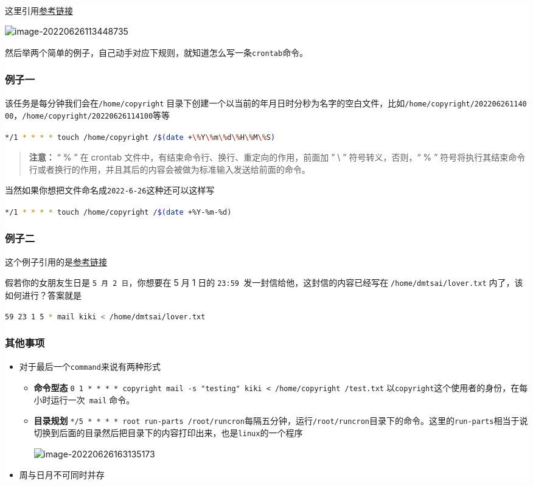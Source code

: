 这里引用[参考链接](http://cn.linux.vbird.org/linux_basic/0430cron.php)

![image-20220626113448735](https://raw.githubusercontent.com/copyright1999/image-typora-markdown/main/crontab/image-20220626113448735.png)



然后举两个简单的例子，自己动手对应下规则，就知道怎么写一条`crontab`命令。



### 例子一

该任务是每分钟我们会在`/home/copyright` 目录下创建一个以当前的年月日时分秒为名字的空白文件，比如`/home/copyright/20220626114000`，`/home/copyright/20220626114100`等等

```bash
*/1 * * * * touch /home/copyright /$(date +\%Y\%m\%d\%H\%M\%S)
```

> **注意：** “ % ” 在 crontab 文件中，有结束命令行、换行、重定向的作用，前面加 ” \ ” 符号转义，否则，“ % ” 符号将执行其结束命令行或者换行的作用，并且其后的内容会被做为标准输入发送给前面的命令。



当然如果你想把文件命名成`2022-6-26`这种还可以这样写

```bash
*/1 * * * * touch /home/copyright /$(date +%Y-%m-%d)
```



### 例子二

这个例子引用的是[参考链接](http://cn.linux.vbird.org/linux_basic/0430cron.php)

假若你的女朋友生日是 `5 月 2 日`，你想要在 5 月 1 日的 `23:59 `发一封信给他，这封信的内容已经写在 `/home/dmtsai/lover.txt` 内了，该如何进行？答案就是

```bash
59 23 1 5 * mail kiki < /home/dmtsai/lover.txt
```





### 其他事项

- 对于最后一个`command`来说有两种形式

  - **命令型态**
    `0 1 * * * * copyright mail -s "testing" kiki < /home/copyright /test.txt`
    以` copyright `这个使用者的身份，在每小时运行一次` mail` 命令。

  - **目录规划**
    `*/5 * * * * root run-parts /root/runcron`每隔五分钟，运行`/root/runcron`目录下的命令。这里的`run-parts`相当于说切换到后面的目录然后把目录下的内容打印出来，也是`linux`的一个程序

    ![image-20220626163135173](https://raw.githubusercontent.com/copyright1999/image-typora-markdown/main/crontab/image-20220626163135173.png)



- 周与日月不可同时并存

